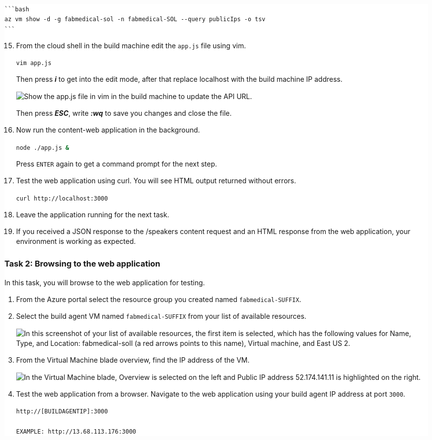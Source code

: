     ```bash
    az vm show -d -g fabmedical-sol -n fabmedical-SOL --query publicIps -o tsv
    ```

15. From the cloud shell in the build machine edit the `app.js` file using vim.

    ```bash
    vim app.js
    ```

    Then press **_i_** to get into the edit mode, after that replace localhost with the build machine IP address.

    ![Show the app.js file in vim in the build machine to update the API URL.](media/image27.png)

    Then press **_ESC_**, write **_:wq_** to save you changes and close the file.

16. Now run the content-web application in the background.

    ```bash
    node ./app.js &
    ```

    Press `ENTER` again to get a command prompt for the next step.

17. Test the web application using curl. You will see HTML output returned without errors.

    ```bash
    curl http://localhost:3000
    ```

18. Leave the application running for the next task.

19. If you received a JSON response to the /speakers content request and an HTML response from the web application, your environment is working as expected.

### Task 2: Browsing to the web application

In this task, you will browse to the web application for testing.

1. From the Azure portal select the resource group you created named `fabmedical-SUFFIX`.

2. Select the build agent VM named `fabmedical-SUFFIX` from your list of available resources.

   ![In this screenshot of your list of available resources, the first item is selected, which has the following values for Name, Type, and Location: fabmedical-soll (a red arrows points to this name), Virtual machine, and East US 2.](media/image54.png)

3. From the Virtual Machine blade overview, find the IP address of the VM.

   ![In the Virtual Machine blade, Overview is selected on the left and Public IP address 52.174.141.11 is highlighted on the right.](media/image26.png)

4. Test the web application from a browser. Navigate to the web application using your build agent IP address at port `3000`.

   ```text
   http://[BUILDAGENTIP]:3000

   EXAMPLE: http://13.68.113.176:3000
   ```


[logo]: https://github.com/Microsoft/MCW-Template-Cloud-Workshop/raw/master/Media/ms-cloud-workshop.png
[portal]: https://portal.azure.com